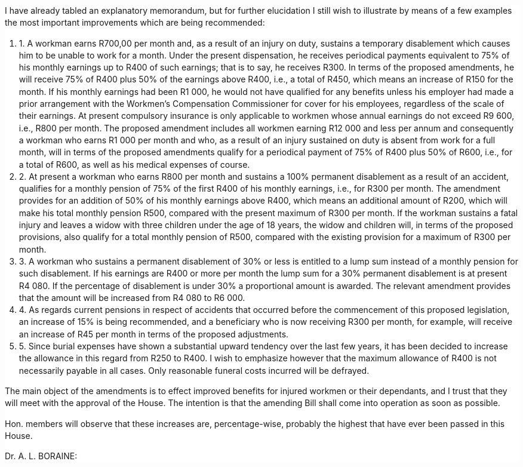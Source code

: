 <p>I have already tabled an explanatory memorandum, but for further elucidation I still wish to illustrate by means of a few examples the most important improvements which are being recommended:</p>

<ol><li>1. A workman earns R700,00 per month and, as a result of an injury on duty, sustains a temporary disablement which causes him to be unable to work for a month. Under the present dispensation, he receives periodical payments equivalent to 75% of his monthly earnings up to R400 of such earnings; that is to say, he receives R300. In terms of the proposed amendments, he will receive 75% of R400 plus 50% of the earnings above R400, i.e., a total of R450, which means an increase of R150 for the month. If his monthly earnings had been R1 000, he would not have qualified for any benefits unless his employer had made a prior arrangement with the Workmen&#x2019;s Compensation Commissioner for cover for his employees, regardless of the scale of their earnings. At present compulsory insurance is only applicable to workmen whose annual earnings do not exceed R9 600, i.e., R800 per month. The proposed amendment includes all workmen earning R12 000 and less per annum and consequently a workman who earns R1 000 per month and who, as a result of an injury sustained on duty is absent from work for a full month, will in terms of the proposed amendments qualify for a periodical payment of 75% of R400 plus 50% of R600, i.e., for a total of R600, as well as his medical expenses of course.</li>

<li><span class="col_1113-1114" refersTo="page_0569"/>2. At present a workman who earns R800 per month and sustains a 100% permanent disablement as a result of an accident, qualifies for a monthly pension of 75% of the first R400 of his monthly earnings, i.e., for R300 per month. The amendment provides for an addition of 50% of his monthly earnings above R400, which means an additional amount of R200, which will make his total monthly pension R500, compared with the present maximum of R300 per month. If the workman sustains a fatal injury and leaves a widow with three children under the age of 18 years, the widow and children will, in terms of the proposed provisions, also qualify for a total monthly pension of R500, compared with the existing provision for a maximum of R300 per month.</li>

<li>3. A workman who sustains a permanent disablement of 30% or less is entitled to a lump sum instead of a monthly pension for such disablement. If his earnings are R400 or more per month the lump sum for a 30% permanent disablement is at present R4 080. If the percentage of disablement is under 30% a proportional amount is awarded. The relevant amendment provides that the amount will be increased from R4 080 to R6 000.</li>

<li>4. As regards current pensions in respect of accidents that occurred before the commencement of this proposed legislation, an increase of 15% is being recommended, and a beneficiary who is now receiving R300 per month, for example, will receive an increase of R45 per month in terms of the proposed adjustments.</li>

<li>5. Since burial expenses have shown a substantial upward tendency over the last few years, it has been decided to increase the allowance in this regard from R250 to R400. I wish to emphasize however that the maximum allowance of R400 is not necessarily payable in all cases. Only reasonable funeral costs incurred will be defrayed.</li></ol>

<p>The main object of the amendments is to effect improved benefits for injured workmen or their dependants, and I trust that they will meet with the approval of the House. The intention is that the amending Bill shall come into operation as soon as possible.</p>

<p>Hon. members will observe that these increases are, percentage-wise, probably the highest that have ever been passed in this House.</p>

</speech>

<speech by="#boraine">

<from>Dr. <person refersTo="hansard_za">A. L. BORAINE</person>:</from>
